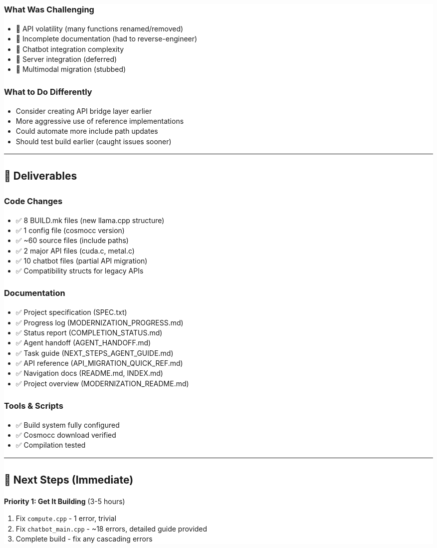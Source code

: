 ### What Was Challenging
- 🔶 API volatility (many functions renamed/removed)
- 🔶 Incomplete documentation (had to reverse-engineer)
- 🔶 Chatbot integration complexity
- 🔶 Server integration (deferred)
- 🔶 Multimodal migration (stubbed)

### What to Do Differently
- Consider creating API bridge layer earlier
- More aggressive use of reference implementations
- Could automate more include path updates
- Should test build earlier (caught issues sooner)

---

## 🎁 Deliverables

### Code Changes
- ✅ 8 BUILD.mk files (new llama.cpp structure)
- ✅ 1 config file (cosmocc version)
- ✅ ~60 source files (include paths)
- ✅ 2 major API files (cuda.c, metal.c)
- ✅ 10 chatbot files (partial API migration)
- ✅ Compatibility structs for legacy APIs

### Documentation
- ✅ Project specification (SPEC.txt)
- ✅ Progress log (MODERNIZATION_PROGRESS.md)
- ✅ Status report (COMPLETION_STATUS.md)
- ✅ Agent handoff (AGENT_HANDOFF.md)
- ✅ Task guide (NEXT_STEPS_AGENT_GUIDE.md)
- ✅ API reference (API_MIGRATION_QUICK_REF.md)
- ✅ Navigation docs (README.md, INDEX.md)
- ✅ Project overview (MODERNIZATION_README.md)

### Tools & Scripts
- ✅ Build system fully configured
- ✅ Cosmocc download verified
- ✅ Compilation tested

---

## 🎯 Next Steps (Immediate)

**Priority 1: Get It Building** (3-5 hours)
1. Fix `compute.cpp` - 1 error, trivial
2. Fix `chatbot_main.cpp` - ~18 errors, detailed guide provided
3. Complete build - fix any cascading errors
